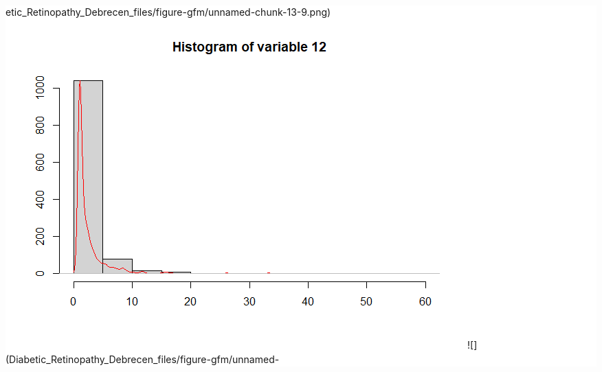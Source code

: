 etic_Retinopathy_Debrecen_files/figure-gfm/unnamed-chunk-13-9.png)![](Diabetic_Retinopathy_Debrecen_files/figure-gfm/unnamed-chunk-13-10.png)![](Diabetic_Retinopathy_Debrecen_files/figure-gfm/unnamed-